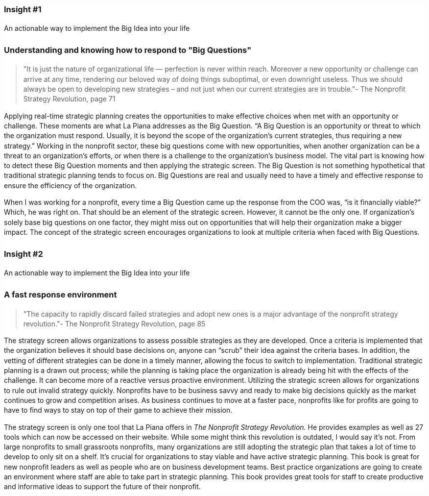 ### Insight #1

An actionable way to implement the Big Idea into your life

### Understanding and knowing how to respond to "Big Questions"

> "It is just the nature of organizational life — perfection is never within reach. Moreover a new opportunity or challenge can arrive at any time, rendering our beloved way of doing things suboptimal, or even downright useless. Thus we should always be open to developing new strategies – and not just when our current strategies are in trouble."- The Nonprofit Strategy Revolution, page 71

Applying real-time strategic planning creates the opportunities to make effective choices when met with an opportunity or challenge. These moments are what La Piana addresses as the Big Question. “A Big Question is an opportunity or threat to which the organization must respond. Usually, it is beyond the scope of the organization’s current strategies, thus requiring a new strategy.” Working in the nonprofit sector, these big questions come with new opportunities, when another organization can be a threat to an organization’s efforts, or when there is a challenge to the organization’s business model. The vital part is knowing how to detect these Big Question moments and then applying the strategic screen. The Big Question is not something hypothetical that traditional strategic planning tends to focus on. Big Questions are real and usually need to have a timely and effective response to ensure the efficiency of the organization.

When I was working for a nonprofit, every time a Big Question came up the response from the COO was, “is it financially viable?” Which, he was right on. That should be an element of the strategic screen. However, it cannot be the only one. If organization’s solely base big questions on one factor, they might miss out on opportunities that will help their organization make a bigger impact. The concept of the strategic screen encourages organizations to look at multiple criteria when faced with Big Questions.

### Insight #2

An actionable way to implement the Big Idea into your life

### A fast response environment

> "The capacity to rapidly discard failed strategies and adopt new ones is a major advantage of the nonprofit strategy revolution."- The Nonprofit Strategy Revolution, page 85

The strategy screen allows organizations to assess possible strategies as they are developed. Once a criteria is implemented that the organization believes it should base decisions on, anyone can “scrub” their idea against the criteria bases. In addition, the vetting of different strategies can be done in a timely manner, allowing the focus to switch to implementation. Traditional strategic planning is a drawn out process; while the planning is taking place the organization is already being hit with the effects of the challenge. It can become more of a reactive versus proactive environment. Utilizing the strategic screen allows for organizations to rule out invalid strategy quickly. Nonprofits have to be business savvy and ready to make big decisions quickly as the market continues to grow and competition arises. As business continues to move at a faster pace, nonprofits like for profits are going to have to find ways to stay on top of their game to achieve their mission.

The strategy screen is only one tool that La Piana offers in _The Nonprofit Strategy Revolution._ He provides examples as well as 27 tools which can now be accessed on their website. While some might think this revolution is outdated, I would say it’s not. From large nonprofits to small grassroots nonprofits, many organizations are still adopting the strategic plan that takes a lot of time to develop to only sit on a shelf. It’s crucial for organizations to stay viable and have active strategic planning. This book is great for new nonprofit leaders as well as people who are on business development teams. Best practice organizations are going to create an environment where staff are able to take part in strategic planning. This book provides great tools for staff to create productive and informative ideas to support the future of their nonprofit.
